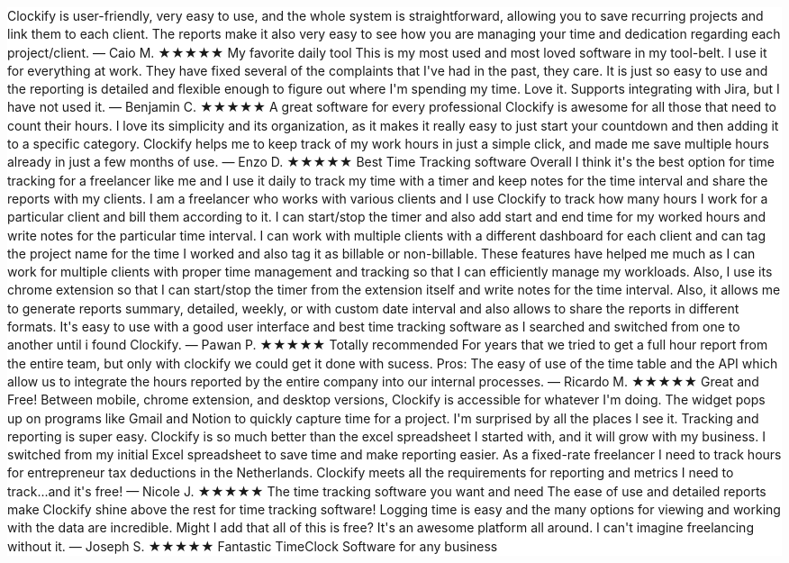 Clockify is user-friendly, very easy to use, and the whole system is straightforward, allowing you to save recurring projects and link them to each client. The reports make it also very easy to see how you are managing your time and dedication regarding each project/client.
— Caio M.
★★★★★
My favorite daily tool
This is my most used and most loved software in my tool-belt. I use it for everything at work. They have fixed several of the complaints that I've had in the past, they care. It is just so easy to use and the reporting is detailed and flexible enough to figure out where I'm spending my time. Love it. Supports integrating with Jira, but I have not used it.
— Benjamin C.
★★★★★
A great software for every professional
Clockify is awesome for all those that need to count their hours. I love its simplicity and its organization, as it makes it really easy to just start your countdown and then adding it to a specific category. Clockify helps me to keep track of my work hours in just a simple click, and made me save multiple hours already in just a few months of use.
— Enzo D.
★★★★★
Best Time Tracking software
Overall I think it's the best option for time tracking for a freelancer like me and I use it daily to track my time with a timer and keep notes for the time interval and share the reports with my clients. I am a freelancer who works with various clients and I use Clockify to track how many hours I work for a particular client and bill them according to it. I can start/stop the timer and also add start and end time for my worked hours and write notes for the particular time interval. I can work with multiple clients with a different dashboard for each client and can tag the project name for the time I worked and also tag it as billable or non-billable. These features have helped me much as I can work for multiple clients with proper time management and tracking so that I can efficiently manage my workloads. Also, I use its chrome extension so that I can start/stop the timer from the extension itself and write notes for the time interval. Also, it allows me to generate reports summary, detailed, weekly, or with custom date interval and also allows to share the reports in different formats. It's easy to use with a good user interface and best time tracking software as I searched and switched from one to another until i found Clockify.
— Pawan P.
★★★★★
Totally recommended
For years that we tried to get a full hour report from the entire team, but only with clockify we could get it done with sucess. Pros: The easy of use of the time table and the API which allow us to integrate the hours reported by the entire company into our internal processes.
— Ricardo M.
★★★★★
Great and Free!
Between mobile, chrome extension, and desktop versions, Clockify is accessible for whatever I'm doing. The widget pops up on programs like Gmail and Notion to quickly capture time for a project. I'm surprised by all the places I see it. Tracking and reporting is super easy. Clockify is so much better than the excel spreadsheet I started with, and it will grow with my business. I switched from my initial Excel spreadsheet to save time and make reporting easier. As a fixed-rate freelancer I need to track hours for entrepreneur tax deductions in the Netherlands. Clockify meets all the requirements for reporting and metrics I need to track...and it's free!
— Nicole J.
★★★★★
The time tracking software you want and need
The ease of use and detailed reports make Clockify shine above the rest for time tracking software! Logging time is easy and the many options for viewing and working with the data are incredible. Might I add that all of this is free? It's an awesome platform all around. I can't imagine freelancing without it.
— Joseph S.
★★★★★
Fantastic TimeClock Software for any business